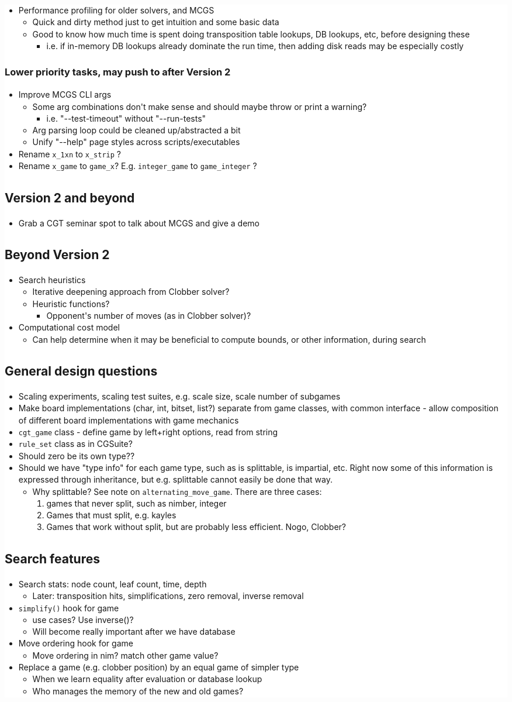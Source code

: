 - Performance profiling for older solvers, and MCGS
    - Quick and dirty method just to get intuition and some basic data
    - Good to know how much time is spent doing transposition table lookups, DB lookups, etc, before designing these
        - i.e. if in-memory DB lookups already dominate the run time, then adding disk reads may be especially costly

### Lower priority tasks, may push to after Version 2
- Improve MCGS CLI args
    - Some arg combinations don't make sense and should maybe throw or print a warning?
        - i.e. "--test-timeout" without "--run-tests"
    - Arg parsing loop could be cleaned up/abstracted a bit
    - Unify "--help" page styles across scripts/executables
- Rename `x_1xn` to `x_strip` ?
- Rename `x_game` to `game_x`? E.g. `integer_game` to `game_integer` ?


## Version 2 and beyond
- Grab a CGT seminar spot to talk about MCGS and give a demo

## Beyond Version 2
- Search heuristics
    - Iterative deepening approach from Clobber solver?
    - Heuristic functions?
        - Opponent's number of moves (as in Clobber solver)?
- Computational cost model
    - Can help determine when it may be beneficial to compute bounds, or other information,
    during search


## General design questions
- Scaling experiments, scaling test suites, e.g. scale size, scale number of subgames
- Make board implementations (char, int, bitset, list?) separate from game classes, with common interface - allow composition of different board implementations with game mechanics
- `cgt_game` class - define game by left+right options, read from string
- `rule_set` class as in CGSuite?
- Should zero be its own type??
- Should we have "type info" for each game type, 
  such as is splittable, is impartial, etc. Right now some 
  of this information is expressed through inheritance, 
  but e.g. splittable cannot easily be done that way.
    - Why splittable? See note on `alternating_move_game`.
      There are three cases: 
        1. games that never split, such as nimber, integer
        2. Games that must split, e.g. kayles
        3. Games that work without split, but are probably 
           less efficient. Nogo, Clobber?

## Search features
- Search stats: node count, leaf count, time, depth
    - Later: transposition hits, simplifications, zero removal, inverse removal
- `simplify()` hook for game
    - use cases? Use inverse()?
    - Will become really important after we have database
- Move ordering hook for game
    - Move ordering in nim? match other game value?
- Replace a game (e.g. clobber position) by an equal game of simpler type
    - When we learn equality after evaluation or database lookup
    - Who manages the memory of the new and old games?

